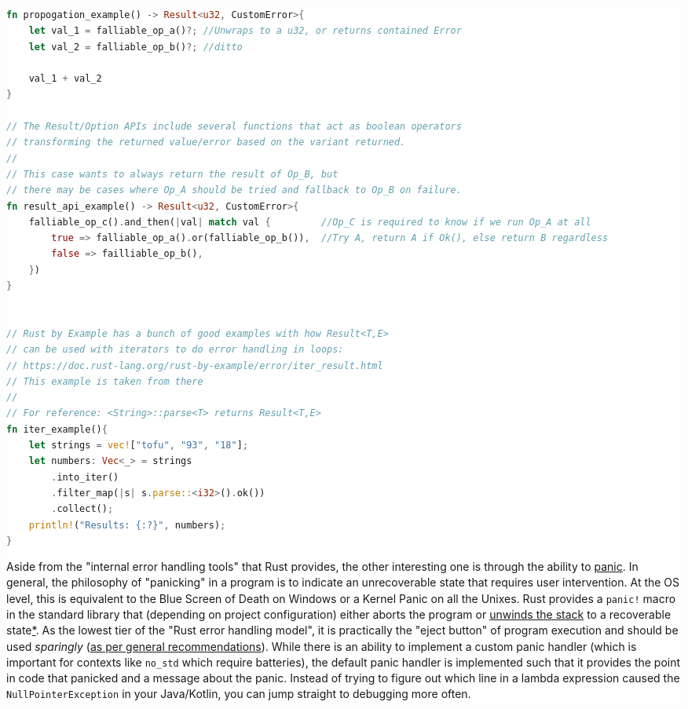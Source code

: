 ```rust
fn propogation_example() -> Result<u32, CustomError>{
	let val_1 = falliable_op_a()?; //Unwraps to a u32, or returns contained Error
	let val_2 = falliable_op_b()?; //ditto

	val_1 + val_2
}

// The Result/Option APIs include several functions that act as boolean operators
// transforming the returned value/error based on the variant returned.
//
// This case wants to always return the result of Op_B, but
// there may be cases where Op_A should be tried and fallback to Op_B on failure.
fn result_api_example() -> Result<u32, CustomError>{
	falliable_op_c().and_then(|val| match val {			//Op_C is required to know if we run Op_A at all
		true => falliable_op_a().or(falliable_op_b()),	//Try A, return A if Ok(), else return B regardless
		false => failliable_op_b(),
	})
}


// Rust by Example has a bunch of good examples with how Result<T,E>
// can be used with iterators to do error handling in loops:
// https://doc.rust-lang.org/rust-by-example/error/iter_result.html
// This example is taken from there
//
// For reference: <String>::parse<T> returns Result<T,E>
fn iter_example(){
    let strings = vec!["tofu", "93", "18"];
    let numbers: Vec<_> = strings
        .into_iter()
        .filter_map(|s| s.parse::<i32>().ok())
        .collect();
    println!("Results: {:?}", numbers);
}

```

Aside from the "internal error handling tools" that Rust provides, the other interesting one is through the ability to [panic](https://doc.rust-lang.org/std/macro.panic.html). In general, the philosophy of "panicking" in a program is to indicate an unrecoverable state that requires user intervention. At the OS level, this is equivalent to the Blue Screen of Death on Windows or a Kernel Panic on all the Unixes. Rust provides a `panic!` macro in the standard library that (depending on project configuration) either aborts the program or [unwinds the stack](https://learn.microsoft.com/en-us/cpp/cpp/exceptions-and-stack-unwinding-in-cpp?view=msvc-170) to a recoverable state[*](#editors-note-about-the-asterisks-related-to-unwinding). As the lowest tier of the "Rust error handling model", it is practically the "eject button" of program execution and should be used _sparingly_ ([as per general recommendations](https://doc.rust-lang.org/book/ch09-03-to-panic-or-not-to-panic.html#guidelines-for-error-handling)). While there is an ability to implement a custom panic handler (which is important for contexts like `no_std` which require batteries), the default panic handler is implemented such that it provides the point in code that panicked and a message about the panic. Instead of trying to figure out which line in a lambda expression caused the `NullPointerException` in your Java/Kotlin, you can jump straight to debugging more often.
